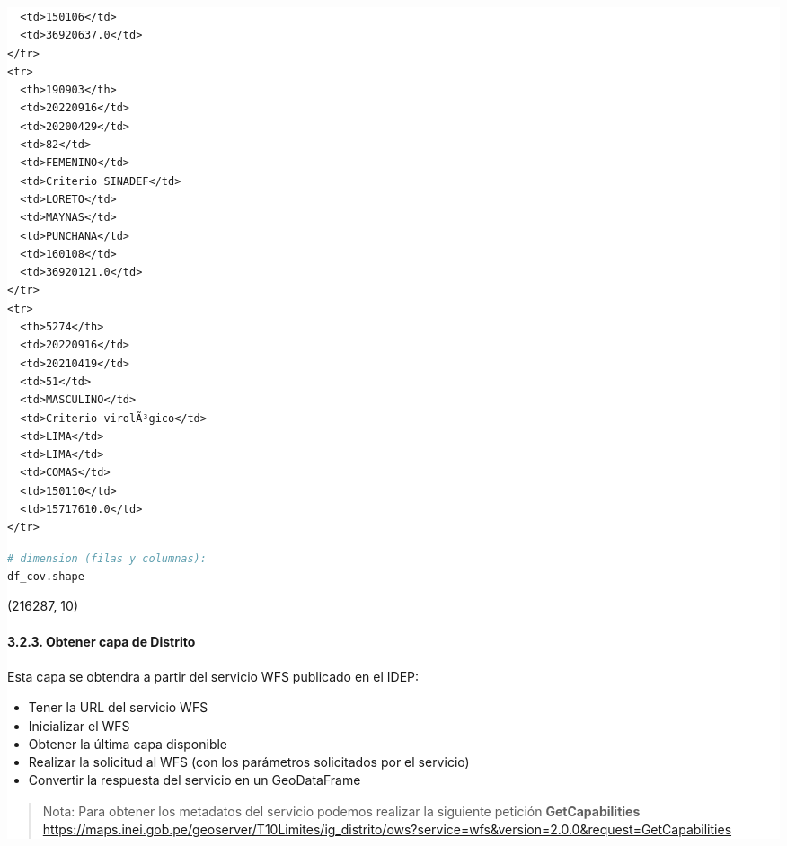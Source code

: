       <td>150106</td>
      <td>36920637.0</td>
    </tr>
    <tr>
      <th>190903</th>
      <td>20220916</td>
      <td>20200429</td>
      <td>82</td>
      <td>FEMENINO</td>
      <td>Criterio SINADEF</td>
      <td>LORETO</td>
      <td>MAYNAS</td>
      <td>PUNCHANA</td>
      <td>160108</td>
      <td>36920121.0</td>
    </tr>
    <tr>
      <th>5274</th>
      <td>20220916</td>
      <td>20210419</td>
      <td>51</td>
      <td>MASCULINO</td>
      <td>Criterio virolÃ³gico</td>
      <td>LIMA</td>
      <td>LIMA</td>
      <td>COMAS</td>
      <td>150110</td>
      <td>15717610.0</td>
    </tr>
  </tbody>
</table>



```python
# dimension (filas y columnas):
df_cov.shape
```
(216287, 10)



#### 3.2.3. Obtener capa de Distrito

Esta capa se obtendra a partir del servicio WFS publicado en el IDEP:
* Tener la URL del servicio WFS
* Inicializar el WFS
* Obtener la última capa disponible
* Realizar la solicitud al WFS (con los parámetros solicitados por el servicio)
* Convertir la respuesta del servicio en un GeoDataFrame


>Nota: Para obtener los metadatos del servicio podemos realizar la siguiente petición **GetCapabilities**
https://maps.inei.gob.pe/geoserver/T10Limites/ig_distrito/ows?service=wfs&version=2.0.0&request=GetCapabilities
